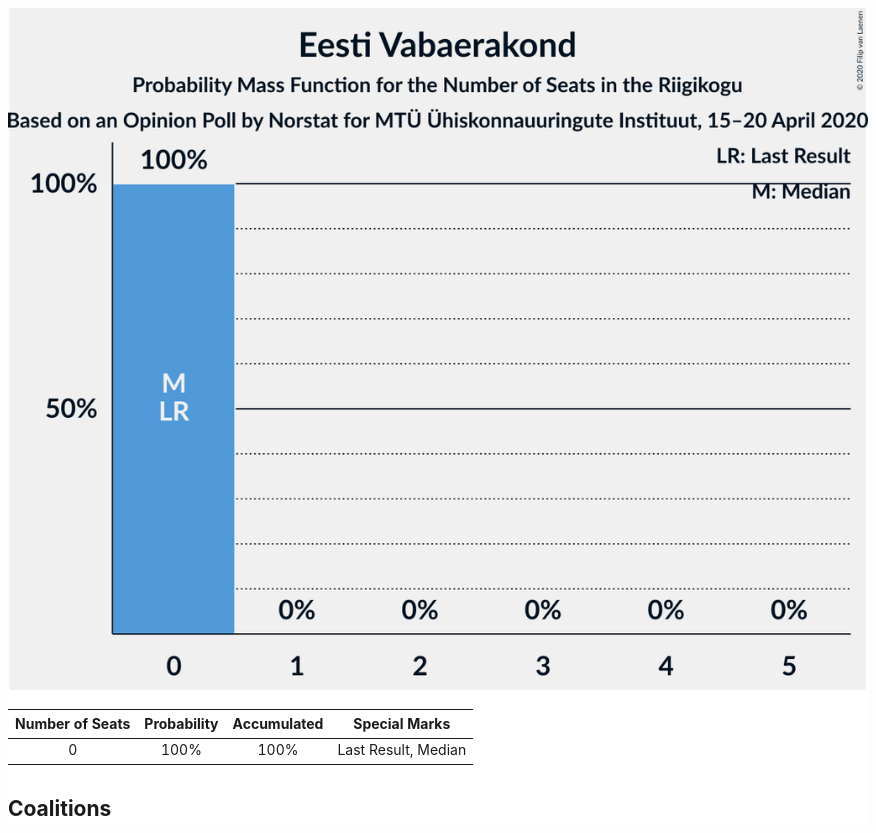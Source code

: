 ![Graph with seats probability mass function not yet produced](2020-04-20-Norstat-seats-pmf-eestivabaerakond.png "Seats Probability Mass Function")

| Number of Seats | Probability | Accumulated | Special Marks |
|:---------------:|:-----------:|:-----------:|:-------------:|
| 0 | 100% | 100% | Last Result, Median |


## Coalitions
